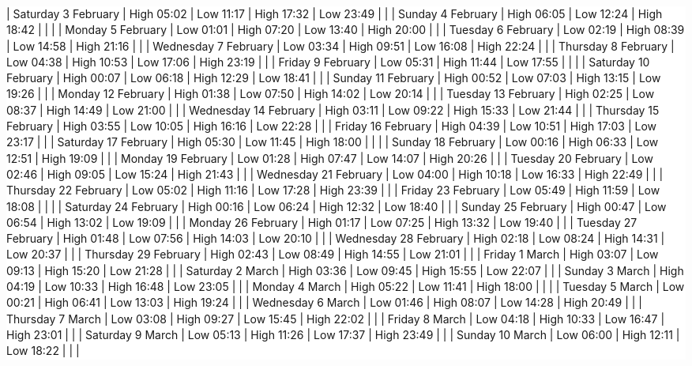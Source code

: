 | Saturday 3 February | High 05:02 | Low 11:17 | High 17:32 | Low 23:49 |  |
| Sunday 4 February | High 06:05 | Low 12:24 | High 18:42 |  |  |
| Monday 5 February | Low 01:01 | High 07:20 | Low 13:40 | High 20:00 |  |
| Tuesday 6 February | Low 02:19 | High 08:39 | Low 14:58 | High 21:16 |  |
| Wednesday 7 February | Low 03:34 | High 09:51 | Low 16:08 | High 22:24 |  |
| Thursday 8 February | Low 04:38 | High 10:53 | Low 17:06 | High 23:19 |  |
| Friday 9 February | Low 05:31 | High 11:44 | Low 17:55 |  |  |
| Saturday 10 February | High 00:07 | Low 06:18 | High 12:29 | Low 18:41 |  |
| Sunday 11 February | High 00:52 | Low 07:03 | High 13:15 | Low 19:26 |  |
| Monday 12 February | High 01:38 | Low 07:50 | High 14:02 | Low 20:14 |  |
| Tuesday 13 February | High 02:25 | Low 08:37 | High 14:49 | Low 21:00 |  |
| Wednesday 14 February | High 03:11 | Low 09:22 | High 15:33 | Low 21:44 |  |
| Thursday 15 February | High 03:55 | Low 10:05 | High 16:16 | Low 22:28 |  |
| Friday 16 February | High 04:39 | Low 10:51 | High 17:03 | Low 23:17 |  |
| Saturday 17 February | High 05:30 | Low 11:45 | High 18:00 |  |  |
| Sunday 18 February | Low 00:16 | High 06:33 | Low 12:51 | High 19:09 |  |
| Monday 19 February | Low 01:28 | High 07:47 | Low 14:07 | High 20:26 |  |
| Tuesday 20 February | Low 02:46 | High 09:05 | Low 15:24 | High 21:43 |  |
| Wednesday 21 February | Low 04:00 | High 10:18 | Low 16:33 | High 22:49 |  |
| Thursday 22 February | Low 05:02 | High 11:16 | Low 17:28 | High 23:39 |  |
| Friday 23 February | Low 05:49 | High 11:59 | Low 18:08 |  |  |
| Saturday 24 February | High 00:16 | Low 06:24 | High 12:32 | Low 18:40 |  |
| Sunday 25 February | High 00:47 | Low 06:54 | High 13:02 | Low 19:09 |  |
| Monday 26 February | High 01:17 | Low 07:25 | High 13:32 | Low 19:40 |  |
| Tuesday 27 February | High 01:48 | Low 07:56 | High 14:03 | Low 20:10 |  |
| Wednesday 28 February | High 02:18 | Low 08:24 | High 14:31 | Low 20:37 |  |
| Thursday 29 February | High 02:43 | Low 08:49 | High 14:55 | Low 21:01 |  |
| Friday 1 March | High 03:07 | Low 09:13 | High 15:20 | Low 21:28 |  |
| Saturday 2 March | High 03:36 | Low 09:45 | High 15:55 | Low 22:07 |  |
| Sunday 3 March | High 04:19 | Low 10:33 | High 16:48 | Low 23:05 |  |
| Monday 4 March | High 05:22 | Low 11:41 | High 18:00 |  |  |
| Tuesday 5 March | Low 00:21 | High 06:41 | Low 13:03 | High 19:24 |  |
| Wednesday 6 March | Low 01:46 | High 08:07 | Low 14:28 | High 20:49 |  |
| Thursday 7 March | Low 03:08 | High 09:27 | Low 15:45 | High 22:02 |  |
| Friday 8 March | Low 04:18 | High 10:33 | Low 16:47 | High 23:01 |  |
| Saturday 9 March | Low 05:13 | High 11:26 | Low 17:37 | High 23:49 |  |
| Sunday 10 March | Low 06:00 | High 12:11 | Low 18:22 |  |  |